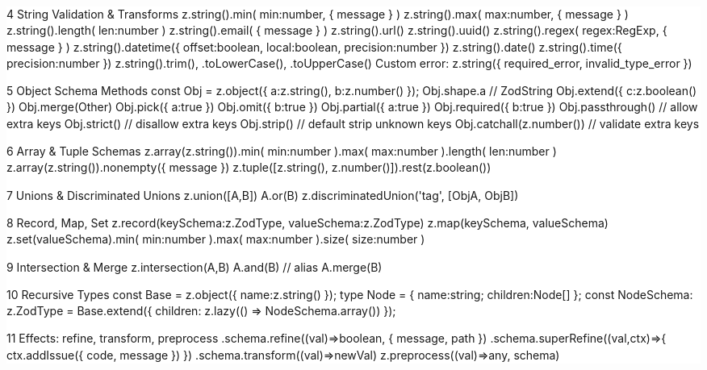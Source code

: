 4 String Validation & Transforms
z.string().min( min:number, { message } )
z.string().max( max:number, { message } )
z.string().length( len:number )
z.string().email( { message } )
z.string().url()
z.string().uuid()
z.string().regex( regex:RegExp, { message } )
z.string().datetime({ offset:boolean, local:boolean, precision:number })
z.string().date()
z.string().time({ precision:number })
z.string().trim(), .toLowerCase(), .toUpperCase()
Custom error: z.string({ required_error, invalid_type_error })

5 Object Schema Methods
const Obj = z.object({ a:z.string(), b:z.number() });
Obj.shape.a // ZodString
Obj.extend({ c:z.boolean() })
Obj.merge(Other)
Obj.pick({ a:true })
Obj.omit({ b:true })
Obj.partial({ a:true })
Obj.required({ b:true })
Obj.passthrough() // allow extra keys
Obj.strict()      // disallow extra keys
Obj.strip()       // default strip unknown keys
Obj.catchall(z.number()) // validate extra keys

6 Array & Tuple Schemas
z.array(z.string()).min( min:number ).max( max:number ).length( len:number )
z.array(z.string()).nonempty({ message })
z.tuple([z.string(), z.number()]).rest(z.boolean())

7 Unions & Discriminated Unions
z.union([A,B])
A.or(B)
z.discriminatedUnion('tag', [ObjA, ObjB])

8 Record, Map, Set
z.record(keySchema:z.ZodType, valueSchema:z.ZodType)
z.map(keySchema, valueSchema)
z.set(valueSchema).min( min:number ).max( max:number ).size( size:number )

9 Intersection & Merge
z.intersection(A,B)
A.and(B)  // alias
A.merge(B)

10 Recursive Types
const Base = z.object({ name:z.string() });
type Node = { name:string; children:Node[] };
const NodeSchema: z.ZodType<Node> = Base.extend({ children: z.lazy(() => NodeSchema.array()) });

11 Effects: refine, transform, preprocess
.schema.refine((val)=>boolean, { message, path })
.schema.superRefine((val,ctx)=>{ ctx.addIssue({ code, message }) })
.schema.transform((val)=>newVal)
z.preprocess((val)=>any, schema)
